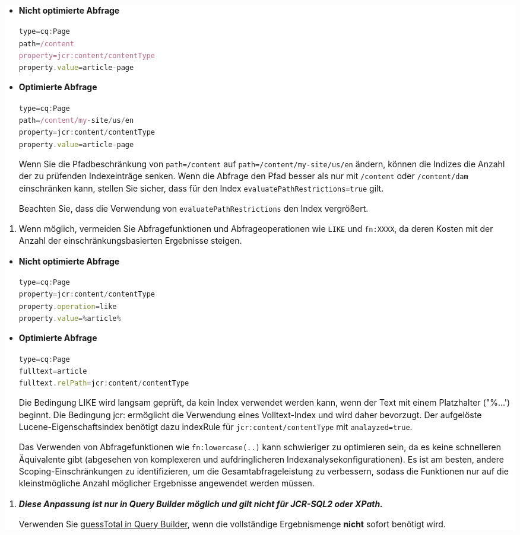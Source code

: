 * **Nicht optimierte Abfrage**

  ```js
  type=cq:Page
  path=/content
  property=jcr:content/contentType
  property.value=article-page
  ```

* **Optimierte Abfrage**

  ```js
  type=cq:Page
  path=/content/my-site/us/en
  property=jcr:content/contentType
  property.value=article-page
  ```

  Wenn Sie die Pfadbeschränkung von `path=/content` auf `path=/content/my-site/us/en` ändern, können die Indizes die Anzahl der zu prüfenden Indexeinträge senken. Wenn die Abfrage den Pfad besser als nur mit `/content` oder `/content/dam` einschränken kann, stellen Sie sicher, dass für den Index `evaluatePathRestrictions=true` gilt.

  Beachten Sie, dass die Verwendung von `evaluatePathRestrictions` den Index vergrößert.

1. Wenn möglich, vermeiden Sie Abfragefunktionen und Abfrageoperationen wie `LIKE` und `fn:XXXX`, da deren Kosten mit der Anzahl der einschränkungsbasierten Ergebnisse steigen.

* **Nicht optimierte Abfrage**

  ```js
  type=cq:Page
  property=jcr:content/contentType
  property.operation=like
  property.value=%article%
  ```

* **Optimierte Abfrage**

  ```js
  type=cq:Page
  fulltext=article
  fulltext.relPath=jcr:content/contentType
  ```

  Die Bedingung LIKE wird langsam geprüft, da kein Index verwendet werden kann, wenn der Text mit einem Platzhalter (&quot;%...&#39;) beginnt. Die Bedingung jcr: ermöglicht die Verwendung eines Volltext-Index und wird daher bevorzugt. Der aufgelöste Lucene-Eigenschaftsindex benötigt dazu indexRule für `jcr:content/contentType` mit `analayzed=true`.

  Das Verwenden von Abfragefunktionen wie `fn:lowercase(..)` kann schwieriger zu optimieren sein, da es keine schnelleren Äquivalente gibt (abgesehen von komplexeren und aufdringlicheren Indexanalysekonfigurationen). Es ist am besten, andere Scoping-Einschränkungen zu identifizieren, um die Gesamtabfrageleistung zu verbessern, sodass die Funktionen nur auf die kleinstmögliche Anzahl möglicher Ergebnisse angewendet werden müssen.

1. ***Diese Anpassung ist nur in Query Builder möglich und gilt nicht für JCR-SQL2 oder XPath.***

   Verwenden Sie [guessTotal in Query Builder](/help/sites-developing/querybuilder-api.md#using-p-guesstotal-to-return-the-results), wenn die vollständige Ergebnismenge **nicht** sofort benötigt wird.
